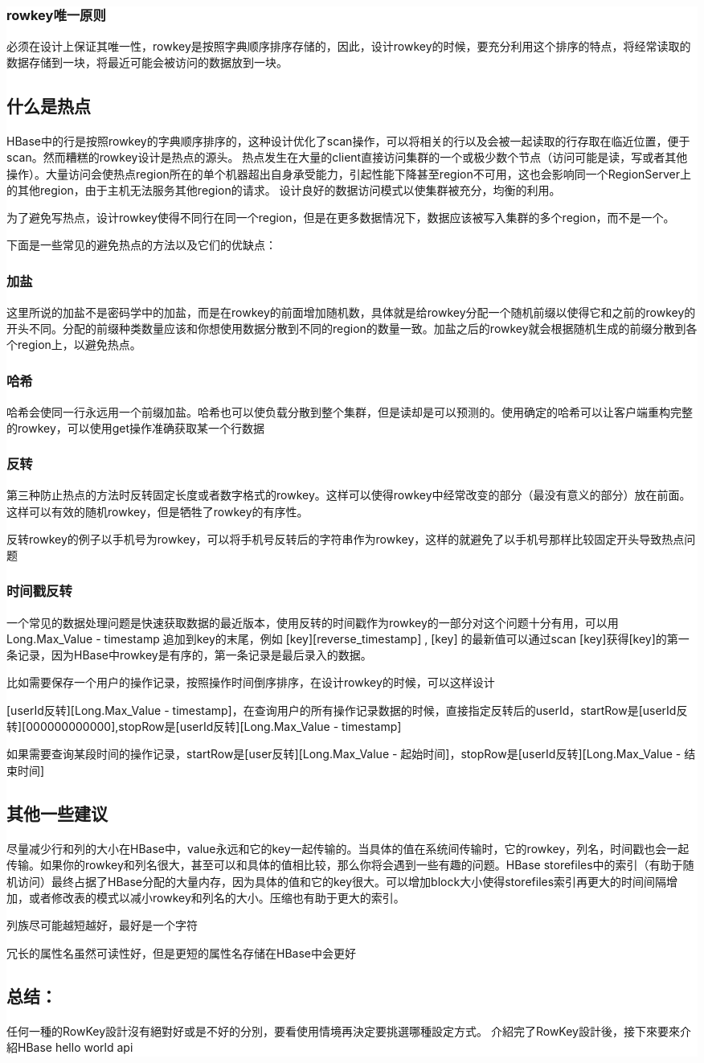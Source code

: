 ### rowkey唯一原则
必须在设计上保证其唯一性，rowkey是按照字典顺序排序存储的，因此，设计rowkey的时候，要充分利用这个排序的特点，将经常读取的数据存储到一块，将最近可能会被访问的数据放到一块。

## 什么是热点
HBase中的行是按照rowkey的字典顺序排序的，这种设计优化了scan操作，可以将相关的行以及会被一起读取的行存取在临近位置，便于scan。然而糟糕的rowkey设计是热点的源头。 热点发生在大量的client直接访问集群的一个或极少数个节点（访问可能是读，写或者其他操作）。大量访问会使热点region所在的单个机器超出自身承受能力，引起性能下降甚至region不可用，这也会影响同一个RegionServer上的其他region，由于主机无法服务其他region的请求。 设计良好的数据访问模式以使集群被充分，均衡的利用。

为了避免写热点，设计rowkey使得不同行在同一个region，但是在更多数据情况下，数据应该被写入集群的多个region，而不是一个。

下面是一些常见的避免热点的方法以及它们的优缺点：

### 加盐
这里所说的加盐不是密码学中的加盐，而是在rowkey的前面增加随机数，具体就是给rowkey分配一个随机前缀以使得它和之前的rowkey的开头不同。分配的前缀种类数量应该和你想使用数据分散到不同的region的数量一致。加盐之后的rowkey就会根据随机生成的前缀分散到各个region上，以避免热点。

### 哈希
哈希会使同一行永远用一个前缀加盐。哈希也可以使负载分散到整个集群，但是读却是可以预测的。使用确定的哈希可以让客户端重构完整的rowkey，可以使用get操作准确获取某一个行数据

### 反转
第三种防止热点的方法时反转固定长度或者数字格式的rowkey。这样可以使得rowkey中经常改变的部分（最没有意义的部分）放在前面。这样可以有效的随机rowkey，但是牺牲了rowkey的有序性。

反转rowkey的例子以手机号为rowkey，可以将手机号反转后的字符串作为rowkey，这样的就避免了以手机号那样比较固定开头导致热点问题

### 时间戳反转
一个常见的数据处理问题是快速获取数据的最近版本，使用反转的时间戳作为rowkey的一部分对这个问题十分有用，可以用 Long.Max_Value - timestamp 追加到key的末尾，例如 [key][reverse_timestamp] , [key] 的最新值可以通过scan [key]获得[key]的第一条记录，因为HBase中rowkey是有序的，第一条记录是最后录入的数据。

比如需要保存一个用户的操作记录，按照操作时间倒序排序，在设计rowkey的时候，可以这样设计

[userId反转][Long.Max_Value - timestamp]，在查询用户的所有操作记录数据的时候，直接指定反转后的userId，startRow是[userId反转][000000000000],stopRow是[userId反转][Long.Max_Value - timestamp]

如果需要查询某段时间的操作记录，startRow是[user反转][Long.Max_Value - 起始时间]，stopRow是[userId反转][Long.Max_Value - 结束时间]

## 其他一些建议

尽量减少行和列的大小在HBase中，value永远和它的key一起传输的。当具体的值在系统间传输时，它的rowkey，列名，时间戳也会一起传输。如果你的rowkey和列名很大，甚至可以和具体的值相比较，那么你将会遇到一些有趣的问题。HBase storefiles中的索引（有助于随机访问）最终占据了HBase分配的大量内存，因为具体的值和它的key很大。可以增加block大小使得storefiles索引再更大的时间间隔增加，或者修改表的模式以减小rowkey和列名的大小。压缩也有助于更大的索引。

列族尽可能越短越好，最好是一个字符

冗长的属性名虽然可读性好，但是更短的属性名存储在HBase中会更好

## 总结：
任何一種的RowKey設計沒有絕對好或是不好的分別，要看使用情境再決定要挑選哪種設定方式。
介紹完了RowKey設計後，接下來要來介紹HBase hello world api
